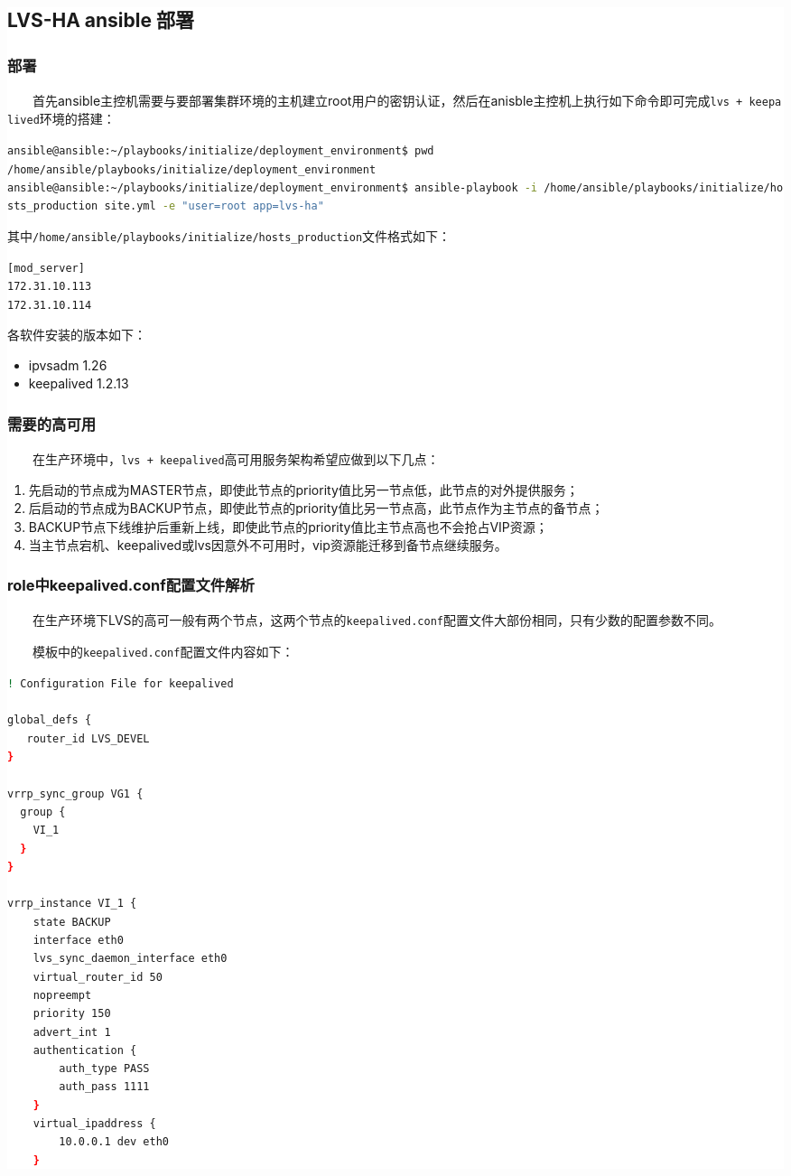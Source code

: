 ## LVS-HA ansible 部署

### 部署

　　首先ansible主控机需要与要部署集群环境的主机建立root用户的密钥认证，然后在anisble主控机上执行如下命令即可完成`lvs + keepalived`环境的搭建：
```sh
ansible@ansible:~/playbooks/initialize/deployment_environment$ pwd
/home/ansible/playbooks/initialize/deployment_environment
ansible@ansible:~/playbooks/initialize/deployment_environment$ ansible-playbook -i /home/ansible/playbooks/initialize/hosts_production site.yml -e "user=root app=lvs-ha"
```

其中`/home/ansible/playbooks/initialize/hosts_production`文件格式如下：
```
[mod_server]
172.31.10.113
172.31.10.114
```

各软件安装的版本如下：
- ipvsadm    1.26
- keepalived 1.2.13 

### 需要的高可用

　　在生产环境中，`lvs + keepalived`高可用服务架构希望应做到以下几点：

1. 先启动的节点成为MASTER节点，即使此节点的priority值比另一节点低，此节点的对外提供服务；
2. 后启动的节点成为BACKUP节点，即使此节点的priority值比另一节点高，此节点作为主节点的备节点；
3. BACKUP节点下线维护后重新上线，即使此节点的priority值比主节点高也不会抢占VIP资源；
4. 当主节点宕机、keepalived或lvs因意外不可用时，vip资源能迁移到备节点继续服务。


### role中keepalived.conf配置文件解析

　　在生产环境下LVS的高可一般有两个节点，这两个节点的`keepalived.conf`配置文件大部份相同，只有少数的配置参数不同。

　　模板中的`keepalived.conf`配置文件内容如下：

```sh
! Configuration File for keepalived

global_defs {
   router_id LVS_DEVEL
}

vrrp_sync_group VG1 {
  group {
    VI_1
  }
}

vrrp_instance VI_1 {
    state BACKUP
    interface eth0
    lvs_sync_daemon_interface eth0
    virtual_router_id 50
    nopreempt
    priority 150
    advert_int 1
    authentication {
        auth_type PASS
        auth_pass 1111
    }
    virtual_ipaddress {
        10.0.0.1 dev eth0
    }
```